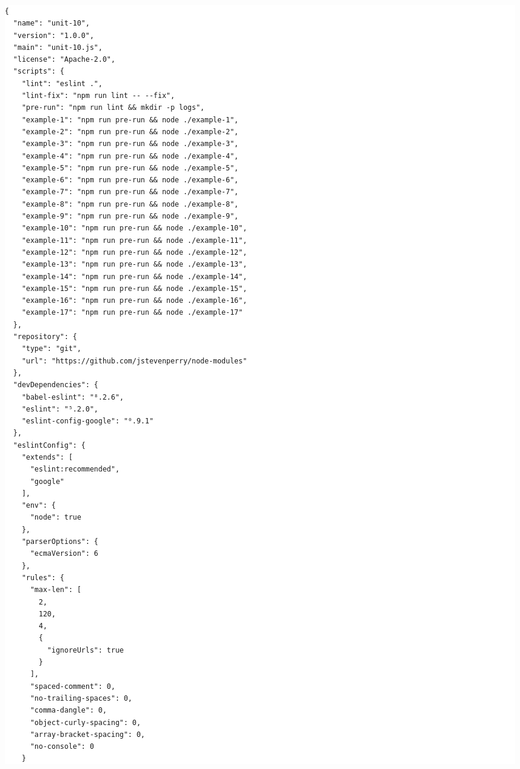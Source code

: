 ```
{
  "name": "unit-10",
  "version": "1.0.0",
  "main": "unit-10.js",
  "license": "Apache-2.0",
  "scripts": {
    "lint": "eslint .",
    "lint-fix": "npm run lint -- --fix",
    "pre-run": "npm run lint && mkdir -p logs",
    "example-1": "npm run pre-run && node ./example-1",
    "example-2": "npm run pre-run && node ./example-2",
    "example-3": "npm run pre-run && node ./example-3",
    "example-4": "npm run pre-run && node ./example-4",
    "example-5": "npm run pre-run && node ./example-5",
    "example-6": "npm run pre-run && node ./example-6",
    "example-7": "npm run pre-run && node ./example-7",
    "example-8": "npm run pre-run && node ./example-8",
    "example-9": "npm run pre-run && node ./example-9",
    "example-10": "npm run pre-run && node ./example-10",
    "example-11": "npm run pre-run && node ./example-11",
    "example-12": "npm run pre-run && node ./example-12",
    "example-13": "npm run pre-run && node ./example-13",
    "example-14": "npm run pre-run && node ./example-14",
    "example-15": "npm run pre-run && node ./example-15",
    "example-16": "npm run pre-run && node ./example-16",
    "example-17": "npm run pre-run && node ./example-17"
  },
  "repository": {
    "type": "git",
    "url": "https://github.com/jstevenperry/node-modules"
  },
  "devDependencies": {
    "babel-eslint": "⁸.2.6",
    "eslint": "⁵.2.0",
    "eslint-config-google": "⁰.9.1"
  },
  "eslintConfig": {
    "extends": [
      "eslint:recommended",
      "google"
    ],
    "env": {
      "node": true
    },
    "parserOptions": {
      "ecmaVersion": 6
    },
    "rules": {
      "max-len": [
        2,
        120,
        4,
        {
          "ignoreUrls": true
        }
      ],
      "spaced-comment": 0,
      "no-trailing-spaces": 0,
      "comma-dangle": 0,
      "object-curly-spacing": 0,
      "array-bracket-spacing": 0,
      "no-console": 0
    }
```